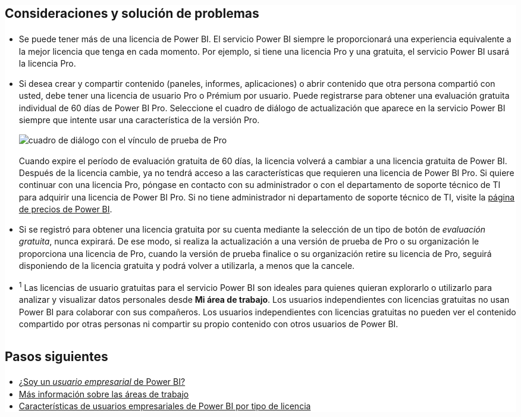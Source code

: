 ## <a name="considerations-and-troubleshooting"></a>Consideraciones y solución de problemas

- Se puede tener más de una licencia de Power BI. El servicio Power BI siempre le proporcionará una experiencia equivalente a la mejor licencia que tenga en cada momento. Por ejemplo, si tiene una licencia Pro y una gratuita, el servicio Power BI usará la licencia Pro.

- Si desea crear y compartir contenido (paneles, informes, aplicaciones) o abrir contenido que otra persona compartió con usted, debe tener una licencia de usuario Pro o Prémium por usuario. Puede registrarse para obtener una evaluación gratuita individual de 60 días de Power BI Pro. Seleccione el cuadro de diálogo de actualización que aparece en la servicio Power BI siempre que intente usar una característica de la versión Pro.

    ![cuadro de diálogo con el vínculo de prueba de Pro](media/end-user-license/power-bi-trial.png)

  Cuando expire el período de evaluación gratuita de 60 días, la licencia volverá a cambiar a una licencia gratuita de Power BI. Después de la licencia cambie, ya no tendrá acceso a las características que requieren una licencia de Power BI Pro. Si quiere continuar con una licencia Pro, póngase en contacto con su administrador o con el departamento de soporte técnico de TI para adquirir una licencia de Power BI Pro. Si no tiene administrador ni departamento de soporte técnico de TI, visite la [página de precios de Power BI](https://powerbi.microsoft.com/pricing/).

- Si se registró para obtener una licencia gratuita por su cuenta mediante la selección de un tipo de botón de *evaluación gratuita*, nunca expirará. De ese modo, si realiza la actualización a una versión de prueba de Pro o su organización le proporciona una licencia de Pro, cuando la versión de prueba finalice o su organización retire su licencia de Pro, seguirá disponiendo de la licencia gratuita y podrá volver a utilizarla, a menos que la cancele.

- <sup>1</sup> Las licencias de usuario gratuitas para el servicio Power BI son ideales para quienes quieran explorarlo o utilizarlo para analizar y visualizar datos personales desde **Mi área de trabajo**. Los usuarios independientes con licencias gratuitas no usan Power BI para colaborar con sus compañeros. Los usuarios independientes con licencias gratuitas no pueden ver el contenido compartido por otras personas ni compartir su propio contenido con otros usuarios de Power BI.



## <a name="next-steps"></a>Pasos siguientes

- [¿Soy un *usuario empresarial* de Power BI?](end-user-consumer.md)    
- [Más información sobre las áreas de trabajo](end-user-workspaces.md)    
- [Características de usuarios empresariales de Power BI por tipo de licencia](end-user-features.md)
